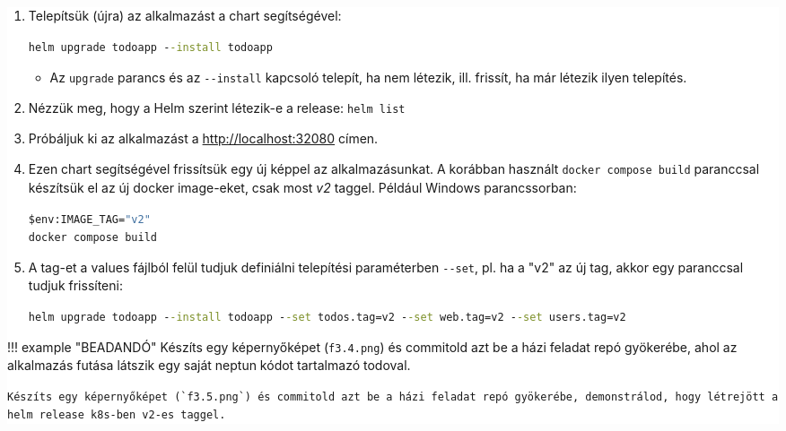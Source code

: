 1. Telepítsük (újra) az alkalmazást a chart segítségével:
    
    ```cmd
    helm upgrade todoapp --install todoapp
    ```

    - Az `upgrade` parancs és az `--install` kapcsoló telepít, ha nem létezik, ill. frissít, ha már létezik ilyen telepítés.

1. Nézzük meg, hogy a Helm szerint létezik-e a release: `helm list`

1. Próbáljuk ki az alkalmazást a <http://localhost:32080> címen.

1. Ezen chart segítségével frissítsük egy új képpel az alkalmazásunkat. A korábban használt `docker compose build` paranccsal készítsük el az új docker image-eket, csak most *v2* taggel. Például Windows parancssorban:

    ```cmd
    $env:IMAGE_TAG="v2"
    docker compose build
    ```

1. A tag-et a values fájlból felül tudjuk definiálni telepítési paraméterben `--set`, pl. ha a "v2" az új tag, akkor egy paranccsal tudjuk frissíteni:

    ```cmd
    helm upgrade todoapp --install todoapp --set todos.tag=v2 --set web.tag=v2 --set users.tag=v2
    ```

!!! example "BEADANDÓ"
    Készíts egy képernyőképet (`f3.4.png`) és commitold azt be a házi feladat repó gyökerébe, ahol az alkalmazás futása látszik egy saját neptun kódot tartalmazó todoval.

    Készíts egy képernyőképet (`f3.5.png`) és commitold azt be a házi feladat repó gyökerébe, demonstrálod, hogy létrejött a helm release k8s-ben v2-es taggel.

